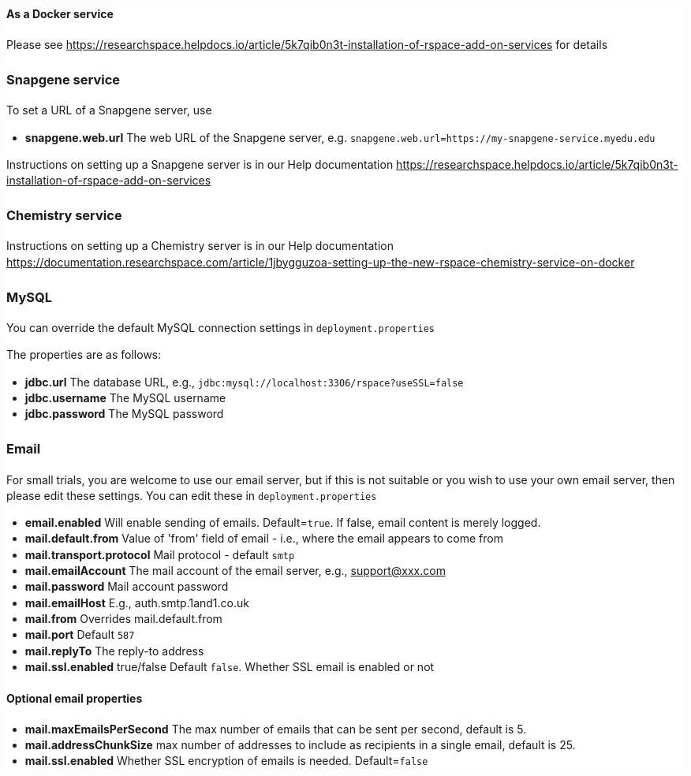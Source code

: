 #### As a Docker service

Please see https://researchspace.helpdocs.io/article/5k7qib0n3t-installation-of-rspace-add-on-services for details

### Snapgene service

To set a URL of a Snapgene server, use

* **snapgene.web.url** The web URL of the Snapgene server, e.g. `snapgene.web.url=https://my-snapgene-service.myedu.edu`

Instructions on setting up a Snapgene server is in our Help documentation https://researchspace.helpdocs.io/article/5k7qib0n3t-installation-of-rspace-add-on-services

### Chemistry service

Instructions on setting up a Chemistry server is in our Help documentation https://documentation.researchspace.com/article/1jbygguzoa-setting-up-the-new-rspace-chemistry-service-on-docker

### MySQL

You can override the default MySQL connection settings in `deployment.properties`

The properties are as follows:

* **jdbc.url**  	 The database URL, e.g., `jdbc:mysql://localhost:3306/rspace?useSSL=false`
* **jdbc.username** The MySQL username
* **jdbc.password** The MySQL password

### Email

For small trials, you are welcome to use our email server, but if this is not suitable or you wish to use your own email server, then please edit these settings.
You can edit these in `deployment.properties`

* **email.enabled** Will enable sending of emails. Default=`true`. If false, email content is merely logged.
* **mail.default.from** Value of 'from' field of email - i.e., where the email appears to come from
* **mail.transport.protocol** Mail protocol - default `smtp`
* **mail.emailAccount** The mail account of the email server,  e.g., support@xxx.com
* **mail.password** Mail account password
* **mail.emailHost** E.g., auth.smtp.1and1.co.uk
* **mail.from** Overrides mail.default.from
* **mail.port** Default `587`
* **mail.replyTo** The reply-to address
* **mail.ssl.enabled** true/false Default `false`. Whether SSL email is enabled or not 

#### Optional email properties

* **mail.maxEmailsPerSecond** The max number of emails that can be sent per second, default is 5.
* **mail.addressChunkSize** max number of addresses to include as recipients in a single email, default is 25.
* **mail.ssl.enabled** Whether SSL encryption of emails is needed. Default=`false`
